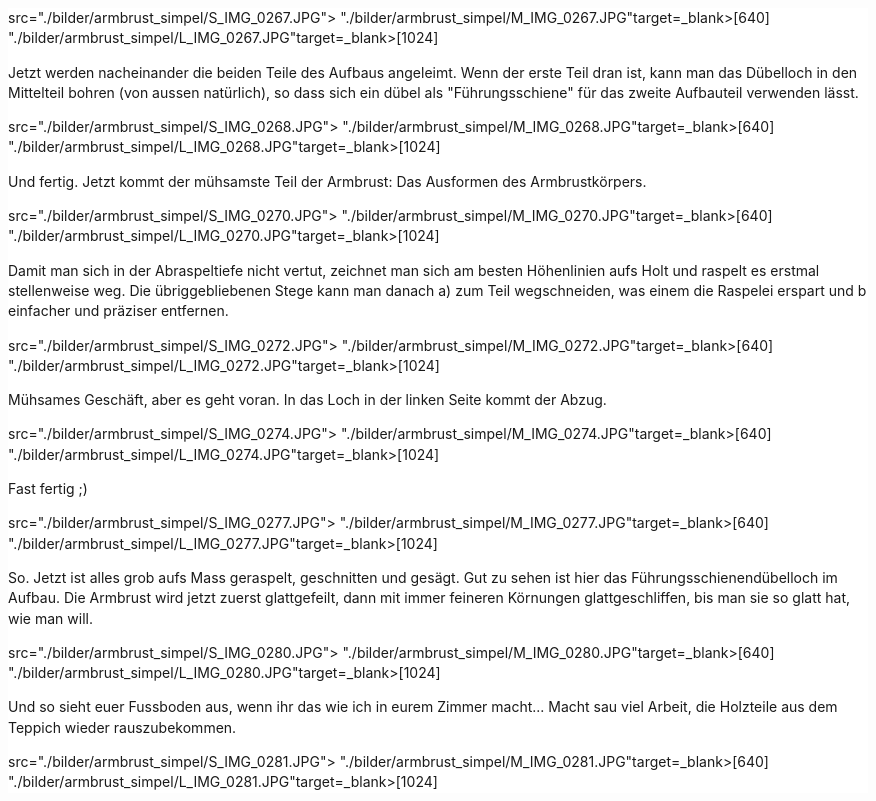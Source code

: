 src="./bilder/armbrust_simpel/S_IMG_0267.JPG">
"./bilder/armbrust_simpel/M_IMG_0267.JPG"target=_blank>[640]
"./bilder/armbrust_simpel/L_IMG_0267.JPG"target=_blank>[1024]


Jetzt werden nacheinander die beiden Teile des Aufbaus angeleimt. Wenn der erste Teil dran ist, kann man das Dübelloch in den Mittelteil bohren (von aussen natürlich), so dass sich ein dübel als "Führungsschiene" für das zweite Aufbauteil verwenden lässt.

src="./bilder/armbrust_simpel/S_IMG_0268.JPG">
"./bilder/armbrust_simpel/M_IMG_0268.JPG"target=_blank>[640]
"./bilder/armbrust_simpel/L_IMG_0268.JPG"target=_blank>[1024]


Und fertig. Jetzt kommt der mühsamste Teil der Armbrust: Das Ausformen des Armbrustkörpers.

src="./bilder/armbrust_simpel/S_IMG_0270.JPG">
"./bilder/armbrust_simpel/M_IMG_0270.JPG"target=_blank>[640]
"./bilder/armbrust_simpel/L_IMG_0270.JPG"target=_blank>[1024]


Damit man sich in der Abraspeltiefe nicht vertut, zeichnet man sich am besten Höhenlinien aufs Holt und raspelt es erstmal stellenweise weg. Die übriggebliebenen Stege kann man danach a) zum Teil wegschneiden, was einem die Raspelei erspart und b einfacher und präziser entfernen.

src="./bilder/armbrust_simpel/S_IMG_0272.JPG">
"./bilder/armbrust_simpel/M_IMG_0272.JPG"target=_blank>[640]
"./bilder/armbrust_simpel/L_IMG_0272.JPG"target=_blank>[1024]


Mühsames Geschäft, aber es geht voran. In das Loch in der linken Seite kommt der Abzug.

src="./bilder/armbrust_simpel/S_IMG_0274.JPG">
"./bilder/armbrust_simpel/M_IMG_0274.JPG"target=_blank>[640]
"./bilder/armbrust_simpel/L_IMG_0274.JPG"target=_blank>[1024]


Fast fertig ;)

src="./bilder/armbrust_simpel/S_IMG_0277.JPG">
"./bilder/armbrust_simpel/M_IMG_0277.JPG"target=_blank>[640]
"./bilder/armbrust_simpel/L_IMG_0277.JPG"target=_blank>[1024]


So. Jetzt ist alles grob aufs Mass geraspelt, geschnitten und gesägt. Gut zu sehen ist hier das Führungsschienendübelloch im Aufbau.
Die Armbrust wird jetzt zuerst glattgefeilt, dann mit immer feineren Körnungen glattgeschliffen, bis man sie so glatt hat, wie man will.

src="./bilder/armbrust_simpel/S_IMG_0280.JPG">
"./bilder/armbrust_simpel/M_IMG_0280.JPG"target=_blank>[640]
"./bilder/armbrust_simpel/L_IMG_0280.JPG"target=_blank>[1024]


Und so sieht euer Fussboden aus, wenn ihr das wie ich in eurem Zimmer macht... 
Macht sau viel Arbeit, die Holzteile aus dem Teppich wieder rauszubekommen.

src="./bilder/armbrust_simpel/S_IMG_0281.JPG">
"./bilder/armbrust_simpel/M_IMG_0281.JPG"target=_blank>[640]
"./bilder/armbrust_simpel/L_IMG_0281.JPG"target=_blank>[1024]
